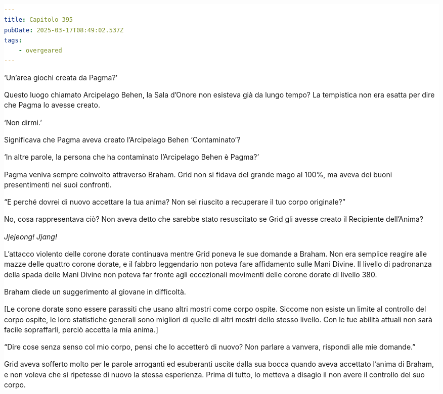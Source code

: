 ```yaml
---
title: Capitolo 395
pubDate: 2025-03-17T08:49:02.537Z
tags:
    - overgeared
---
```



‘Un’area giochi creata da Pagma?’


Questo luogo chiamato Arcipelago Behen, la Sala d’Onore non esisteva già da lungo tempo? La tempistica non era esatta per dire che Pagma lo avesse creato.


‘Non dirmi.’


Significava che Pagma aveva creato l’Arcipelago Behen ‘Contaminato’?


‘In altre parole, la persona che ha contaminato l’Arcipelago Behen è Pagma?’


Pagma veniva sempre coinvolto attraverso Braham. Grid non si fidava del grande mago al 100%, ma aveva dei buoni presentimenti nei suoi confronti. 


“E perché dovrei di nuovo accettare la tua anima? Non sei riuscito a recuperare il tuo corpo originale?”


No, cosa rappresentava ciò? Non aveva detto che sarebbe stato resuscitato se Grid gli avesse creato il Recipiente dell’Anima?


<i>Jjejeong! Jjang!</i>


L’attacco violento delle corone dorate continuava mentre Grid poneva le sue domande a Braham. Non era semplice reagire alle mazze delle quattro corone dorate, e il fabbro leggendario non poteva fare affidamento sulle Mani Divine. Il livello di padronanza della spada delle Mani Divine non poteva far fronte agli eccezionali movimenti delle corone dorate di livello 380.


Braham diede un suggerimento al giovane in difficoltà.


[Le corone dorate sono essere parassiti che usano altri mostri come corpo ospite. Siccome non esiste un limite al controllo del corpo ospite, le loro statistiche generali sono migliori di quelle di altri mostri dello stesso livello. Con le tue abilità attuali non sarà facile sopraffarli, perciò accetta la mia anima.]


“Dire cose senza senso col mio corpo, pensi che lo accetterò di nuovo? Non parlare a vanvera, rispondi alle mie domande.”


Grid aveva sofferto molto per le parole arroganti ed esuberanti uscite dalla sua bocca quando aveva accettato l’anima di Braham, e non voleva che si ripetesse di nuovo la stessa esperienza. Prima di tutto, lo metteva a disagio il non avere il controllo del suo corpo.
